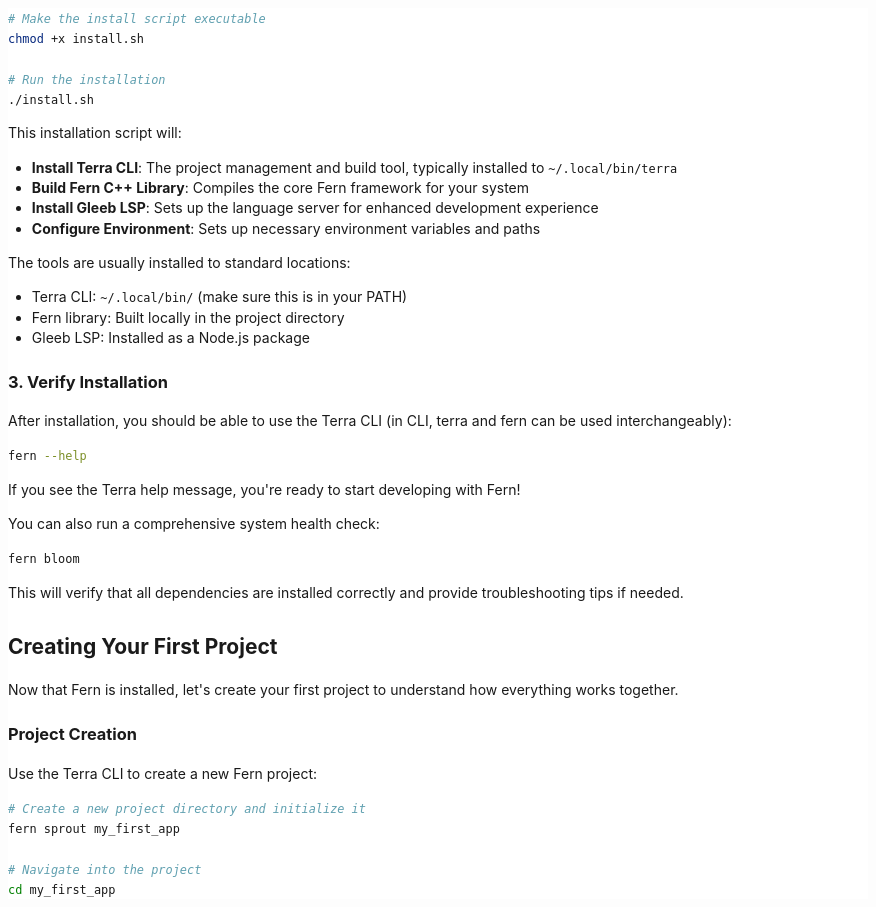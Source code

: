 ```bash
# Make the install script executable
chmod +x install.sh

# Run the installation
./install.sh
```

This installation script will:

- **Install Terra CLI**: The project management and build tool, typically installed to `~/.local/bin/terra`
- **Build Fern C++ Library**: Compiles the core Fern framework for your system
- **Install Gleeb LSP**: Sets up the language server for enhanced development experience
- **Configure Environment**: Sets up necessary environment variables and paths

The tools are usually installed to standard locations:
- Terra CLI: `~/.local/bin/` (make sure this is in your PATH)
- Fern library: Built locally in the project directory
- Gleeb LSP: Installed as a Node.js package

### 3. Verify Installation

After installation, you should be able to use the Terra CLI (in CLI, terra and fern can be used interchangeably):

```bash
fern --help
```

If you see the Terra help message, you're ready to start developing with Fern!

You can also run a comprehensive system health check:

```bash
fern bloom
```

This will verify that all dependencies are installed correctly and provide troubleshooting tips if needed.

## Creating Your First Project

Now that Fern is installed, let's create your first project to understand how everything works together.

### Project Creation

Use the Terra CLI to create a new Fern project:

```bash
# Create a new project directory and initialize it
fern sprout my_first_app

# Navigate into the project
cd my_first_app
```
